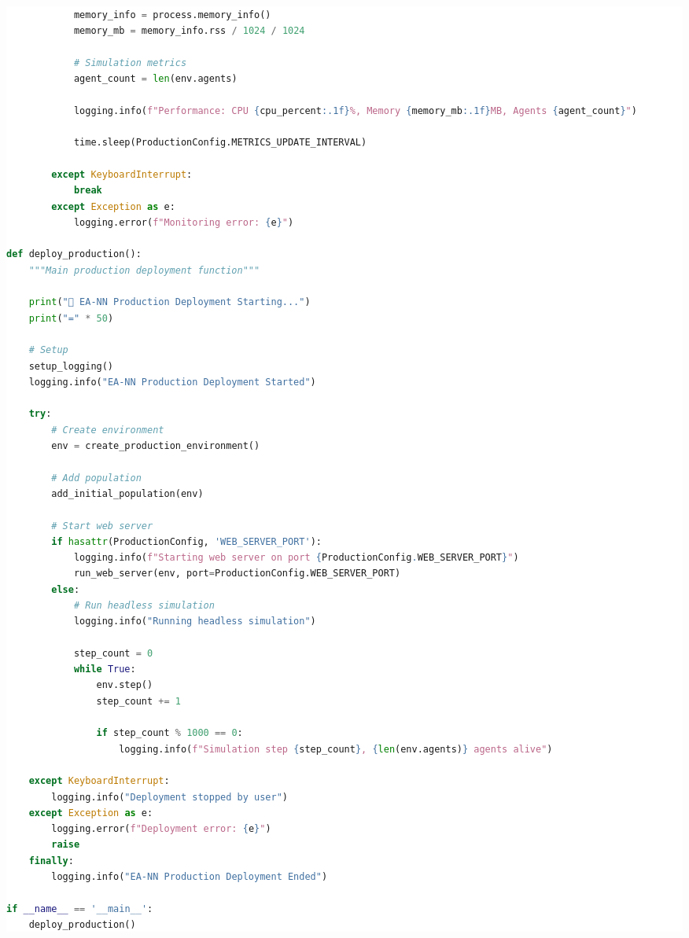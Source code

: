 ```python
            memory_info = process.memory_info()
            memory_mb = memory_info.rss / 1024 / 1024
            
            # Simulation metrics
            agent_count = len(env.agents)
            
            logging.info(f"Performance: CPU {cpu_percent:.1f}%, Memory {memory_mb:.1f}MB, Agents {agent_count}")
            
            time.sleep(ProductionConfig.METRICS_UPDATE_INTERVAL)
            
        except KeyboardInterrupt:
            break
        except Exception as e:
            logging.error(f"Monitoring error: {e}")

def deploy_production():
    """Main production deployment function"""
    
    print("🚀 EA-NN Production Deployment Starting...")
    print("=" * 50)
    
    # Setup
    setup_logging()
    logging.info("EA-NN Production Deployment Started")
    
    try:
        # Create environment
        env = create_production_environment()
        
        # Add population
        add_initial_population(env)
        
        # Start web server
        if hasattr(ProductionConfig, 'WEB_SERVER_PORT'):
            logging.info(f"Starting web server on port {ProductionConfig.WEB_SERVER_PORT}")
            run_web_server(env, port=ProductionConfig.WEB_SERVER_PORT)
        else:
            # Run headless simulation
            logging.info("Running headless simulation")
            
            step_count = 0
            while True:
                env.step()
                step_count += 1
                
                if step_count % 1000 == 0:
                    logging.info(f"Simulation step {step_count}, {len(env.agents)} agents alive")
                
    except KeyboardInterrupt:
        logging.info("Deployment stopped by user")
    except Exception as e:
        logging.error(f"Deployment error: {e}")
        raise
    finally:
        logging.info("EA-NN Production Deployment Ended")

if __name__ == '__main__':
    deploy_production()
```
